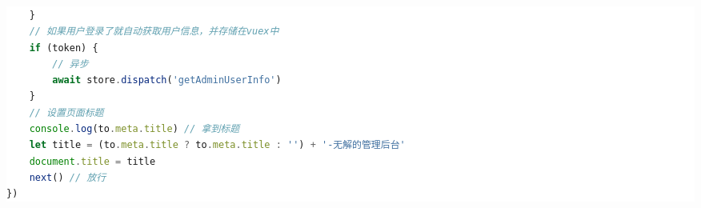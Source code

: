 ```js
    }
    // 如果用户登录了就自动获取用户信息，并存储在vuex中
    if (token) {
        // 异步
        await store.dispatch('getAdminUserInfo')
    }
    // 设置页面标题
    console.log(to.meta.title) // 拿到标题
    let title = (to.meta.title ? to.meta.title : '') + '-无解的管理后台'
    document.title = title
    next() // 放行
})
```
